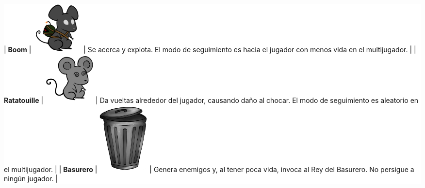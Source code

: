 | **Boom**  | <img src="https://github.com/Leyenda004/RecuCrazyPawPals/blob/main/docs/img/boom.png" alt="Boom" width="100" /> | Se acerca y explota. El modo de seguimiento es hacia el jugador con menos vida en el multijugador. |
| **Ratatouille**  | <img src="https://github.com/Leyenda004/RecuCrazyPawPals/blob/main/docs/img/ratatouille.png" alt="ratatouille" width="100" /> | Da vueltas alrededor del jugador, causando daño al chocar. El modo de seguimiento es aleatorio en el multijugador. |
| **Basurero**  | <img src="https://github.com/Leyenda004/RecuCrazyPawPals/blob/main/docs/img/basurero.png" alt="basurero" width="100" /> | Genera enemigos y, al tener poca vida, invoca al Rey del Basurero. No persigue a ningún jugador. |